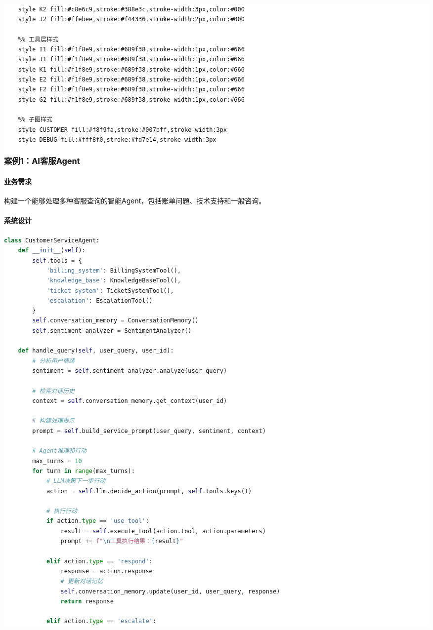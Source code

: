 ```mermaid
    style K2 fill:#c8e6c9,stroke:#388e3c,stroke-width:3px,color:#000
    style J2 fill:#ffebee,stroke:#f44336,stroke-width:2px,color:#000
    
    %% 工具层样式
    style I1 fill:#f1f8e9,stroke:#689f38,stroke-width:1px,color:#666
    style J1 fill:#f1f8e9,stroke:#689f38,stroke-width:1px,color:#666
    style K1 fill:#f1f8e9,stroke:#689f38,stroke-width:1px,color:#666
    style E2 fill:#f1f8e9,stroke:#689f38,stroke-width:1px,color:#666
    style F2 fill:#f1f8e9,stroke:#689f38,stroke-width:1px,color:#666
    style G2 fill:#f1f8e9,stroke:#689f38,stroke-width:1px,color:#666
    
    %% 子图样式
    style CUSTOMER fill:#f8f9fa,stroke:#007bff,stroke-width:3px
    style DEBUG fill:#fff8f0,stroke:#fd7e14,stroke-width:3px
```

### 案例1：AI客服Agent

#### 业务需求
构建一个能够处理多种客服查询的智能Agent，包括账单问题、技术支持和一般咨询。

#### 系统设计

```python
class CustomerServiceAgent:
    def __init__(self):
        self.tools = {
            'billing_system': BillingSystemTool(),
            'knowledge_base': KnowledgeBaseTool(),
            'ticket_system': TicketSystemTool(),
            'escalation': EscalationTool()
        }
        self.conversation_memory = ConversationMemory()
        self.sentiment_analyzer = SentimentAnalyzer()
    
    def handle_query(self, user_query, user_id):
        # 分析用户情绪
        sentiment = self.sentiment_analyzer.analyze(user_query)
        
        # 检索对话历史
        context = self.conversation_memory.get_context(user_id)
        
        # 构建处理提示
        prompt = self.build_service_prompt(user_query, sentiment, context)
        
        # Agent推理和行动
        max_turns = 10
        for turn in range(max_turns):
            # LLM决策下一步行动
            action = self.llm.decide_action(prompt, self.tools.keys())
            
            # 执行行动
            if action.type == 'use_tool':
                result = self.execute_tool(action.tool, action.parameters)
                prompt += f"\n工具执行结果：{result}"
                
            elif action.type == 'respond':
                response = action.response
                # 更新对话记忆
                self.conversation_memory.update(user_id, user_query, response)
                return response
                
            elif action.type == 'escalate':
```
